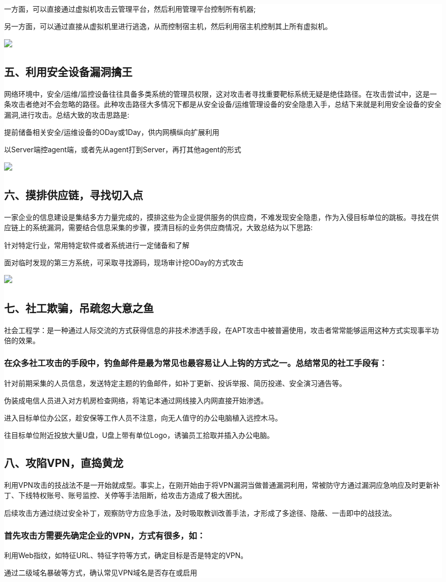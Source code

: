 一方面，可以直接通过虚拟机攻击云管理平台，然后利用管理平台控制所有机器;

另一方面，可以通过直接从虚拟机里进行逃逸，从而控制宿主机，然后利用宿主机控制其上所有虚拟机。

![](https://gitee.com/fuli009/images/raw/master/public/20221010164043.png)

## 五、利用安全设备漏洞擒王

网络环境中，安全/运维/监控设备往往具备多类系统的管理员权限，这对攻击者寻找重要靶标系统无疑是绝佳路径。在攻击尝试中，这是一条攻击者绝对不会忽略的路径。此种攻击路径大多情况下都是从安全设备/运维管理设备的安全隐患入手，总结下来就是利用安全设备的安全漏洞,进行攻击。总结大致的攻击思路是:

提前储备相关安全/运维设备的ODay或1Day，供内网横纵向扩展利用

以Server端控agent端，或者先从agent打到Server，再打其他agent的形式

![](https://gitee.com/fuli009/images/raw/master/public/20221010164044.png)

  

## 六、摸排供应链，寻找切入点

一家企业的信息建设是集结多方力量完成的，摸排这些为企业提供服务的供应商，不难发现安全隐患，作为入侵目标单位的跳板。寻找在供应链上的系统漏洞，需要结合信息采集的步骤，摸清目标的业务供应商情况，大致总结为以下思路:

针对特定行业，常用特定软件或者系统进行一定储备和了解

面对临时发现的第三方系统，可采取寻找源码，现场审计挖ODay的方式攻击

![](https://gitee.com/fuli009/images/raw/master/public/20221010164045.png)

## 七、社工欺骗，吊疏忽大意之鱼

社会工程学：是一种通过人际交流的方式获得信息的非技术渗透手段，在APT攻击中被普遍使用，攻击者常常能够运用这种方式实现事半功倍的效果。

### 在众多社工攻击的手段中，钓鱼邮件是最为常见也最容易让人上钩的方式之一。总结常见的社工手段有：

针对前期采集的人员信息，发送特定主题的钓鱼邮件，如补丁更新、投诉举报、简历投递、安全演习通告等。

伪装成电信人员进入对方机房检查网络，将笔记本通过网线接入内网直接开始渗透。

进入目标单位办公区，趁安保等工作人员不注意，向无人值守的办公电脑植入远控木马。

往目标单位附近投放大量U盘，U盘上带有单位Logo，诱骗员工拾取并插入办公电脑。

## 八、攻陷VPN，直捣黄龙

利用VPN攻击的技战法不是一开始就成型。事实上，在刚开始由于将VPN漏洞当做普通漏洞利用，常被防守方通过漏洞应急响应及时更新补丁、下线特权账号、账号监控、关停等手法阻断，给攻击方造成了极大困扰。

后续攻击方通过绕过安全补丁，观察防守方应急手法，及时吸取教训改善手法，才形成了多途径、隐蔽、一击即中的战技法。

### 首先攻击方需要先确定企业的VPN，方式有很多，如：

利用Web指纹，如特征URL、特征字符等方式，确定目标是否是特定的VPN。

通过二级域名暴破等方式，确认常见VPN域名是否存在或启用
